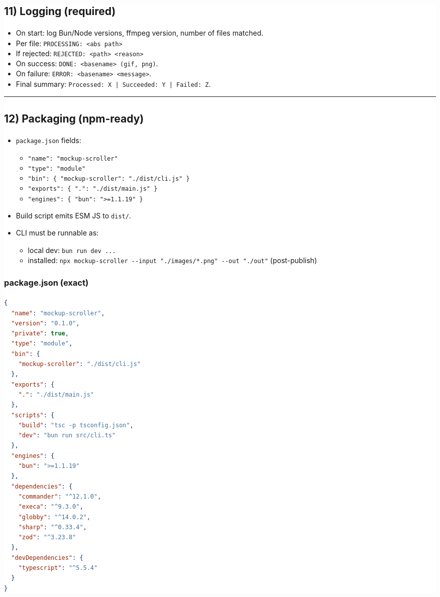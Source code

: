 
## 11) Logging (required)

- On start: log Bun/Node versions, ffmpeg version, number of files matched.
- Per file: `PROCESSING: <abs path>`
- If rejected: `REJECTED: <path> <reason>`
- On success: `DONE: <basename> (gif, png)`.
- On failure: `ERROR: <basename> <message>`.
- Final summary: `Processed: X | Succeeded: Y | Failed: Z`.

---

## 12) Packaging (npm-ready)

- `package.json` fields:

  - `"name": "mockup-scroller"`
  - `"type": "module"`
  - `"bin": { "mockup-scroller": "./dist/cli.js" }`
  - `"exports": { ".": "./dist/main.js" }`
  - `"engines": { "bun": ">=1.1.19" }`

- Build script emits ESM JS to `dist/`.
- CLI must be runnable as:

  - local dev: `bun run dev ...`
  - installed: `npx mockup-scroller --input "./images/*.png" --out "./out"` (post-publish)

### package.json (exact)

```json
{
  "name": "mockup-scroller",
  "version": "0.1.0",
  "private": true,
  "type": "module",
  "bin": {
    "mockup-scroller": "./dist/cli.js"
  },
  "exports": {
    ".": "./dist/main.js"
  },
  "scripts": {
    "build": "tsc -p tsconfig.json",
    "dev": "bun run src/cli.ts"
  },
  "engines": {
    "bun": ">=1.1.19"
  },
  "dependencies": {
    "commander": "^12.1.0",
    "execa": "^9.3.0",
    "globby": "^14.0.2",
    "sharp": "^0.33.4",
    "zod": "^3.23.8"
  },
  "devDependencies": {
    "typescript": "^5.5.4"
  }
}
```
